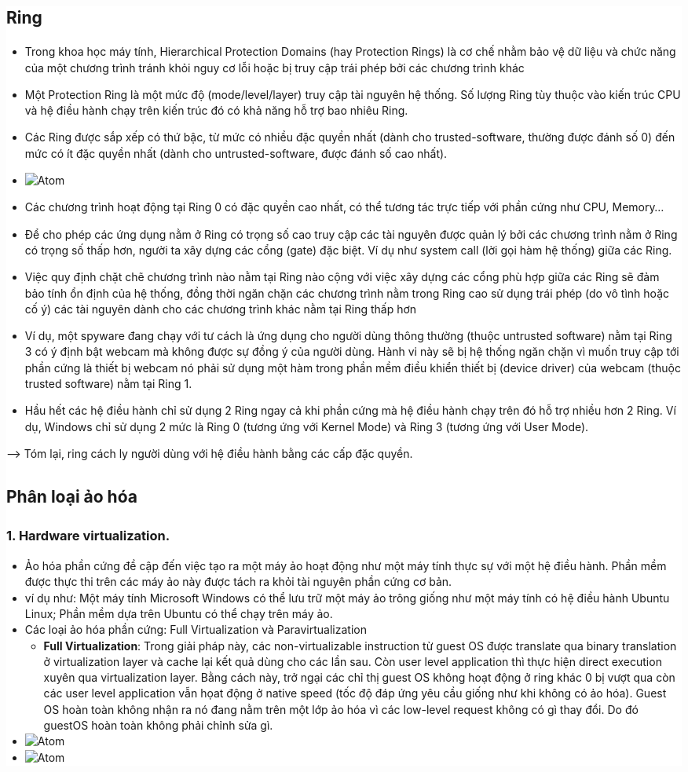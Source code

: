 ## Ring ## 
- Trong khoa học máy tính, Hierarchical Protection Domains (hay Protection Rings) là cơ chế nhằm bảo vệ dữ liệu và chức năng của một chương trình tránh khỏi nguy cơ lỗi hoặc bị truy cập trái phép bởi các chương trình khác
- Một Protection Ring là một mức độ (mode/level/layer) truy cập tài nguyên hệ thống. Số lượng Ring tùy thuộc vào kiến trúc CPU và hệ điều hành chạy trên kiến trúc đó có khả năng hỗ trợ bao nhiêu Ring.   
- Các Ring được sắp xếp có thứ bậc, từ mức có nhiều đặc quyền nhất (dành cho trusted-software, thường được đánh số 0) đến mức có ít đặc quyền nhất (dành cho untrusted-software, được đánh số cao nhất).
- ![Atom](https://fawzi.files.wordpress.com/2009/05/four-protection-rings.png?w=584)
- Các chương trình hoạt động tại Ring 0 có đặc quyền cao nhất, có thể tương tác trực tiếp với phần cứng như CPU, Memory…

- Để cho phép các ứng dụng nằm ở Ring có trọng số cao truy cập các tài nguyên được quản lý bởi các chương trình nằm ở Ring có trọng số thấp hơn, người ta xây dựng các cổng (gate) đặc biệt. Ví dụ như system call (lời gọi hàm hệ thống) giữa các Ring.

- Việc quy định chặt chẽ chương trình nào nằm tại Ring nào cộng với việc xây dựng các cổng phù hợp giữa các Ring sẽ đảm bảo tính ổn định của hệ thống, đồng thời ngăn chặn các chương trình nằm trong Ring cao sử dụng trái phép (do vô tình hoặc cố ý) các tài nguyên dành cho các chương trình khác nằm tại Ring thấp hơn

- Ví dụ, một spyware đang chạy với tư cách là ứng dụng cho người dùng thông thường (thuộc untrusted software) nằm tại Ring 3 có ý định bật webcam mà không được sự đồng ý của người dùng. Hành vi này sẽ bị hệ thống ngăn chặn vì muốn truy cập tới phần cứng là thiết bị webcam nó phải sử dụng một hàm trong phần mềm điều khiển thiết bị (device driver) của webcam (thuộc trusted software) nằm tại Ring 1.

- Hầu hết các hệ điều hành chỉ sử dụng 2 Ring ngay cả khi phần cứng mà hệ điều hành chạy trên đó hỗ trợ nhiều hơn 2 Ring. Ví dụ, Windows chỉ sử dụng 2 mức là Ring 0 (tương ứng với Kernel Mode) và Ring 3 (tương ứng với User Mode).

–> Tóm lại, ring cách ly người dùng với hệ điều hành bằng các cấp đặc quyền.

## Phân loại ảo hóa ## 
### 1. Hardware virtualization. ### 
- Ảo hóa phần cứng đề cập đến việc tạo ra một máy ảo hoạt động như một máy tính thực sự với một hệ điều hành. Phần mềm được thực thi trên các máy ảo này được tách ra khỏi tài nguyên phần cứng cơ bản. 
- ví dụ như: Một máy tính Microsoft Windows có thể lưu trữ một máy ảo trông giống như một máy tính có hệ điều hành Ubuntu Linux; Phần mềm  dựa trên Ubuntu có thể chạy trên máy ảo. 
- Các loại ảo hóa phần cứng: Full Virtualization và Paravirtualization 
   - **Full Virtualization**: Trong giải pháp này, các non-virtualizable instruction từ guest OS được translate qua binary translation ở virtualization layer và cache lại kết quả dùng cho các lần sau. Còn user level application thì thực hiện direct execution xuyên qua virtualization layer. Bằng cách này, trở ngại các chỉ thị guest OS không hoạt động ở ring khác 0 bị vượt qua còn các user level application vẫn họat động ở native speed (tốc độ đáp ứng yêu cầu giống như khi không có ảo hóa). Guest OS hoàn toàn không nhận ra nó đang nằm trên một lớp ảo hóa vì các low-level request không có gì thay đổi. Do đó guestOS hoàn toàn không phải chỉnh sửa gì.
- ![Atom](https://www.researchgate.net/profile/Jamal_Zemerly/publication/268291860/figure/fig1/AS:295478332805124@1447458932829/Full-virtualization-concepts.png)
- ![Atom](https://tuantuluong.files.wordpress.com/2014/08/full_virtualization.png) 
